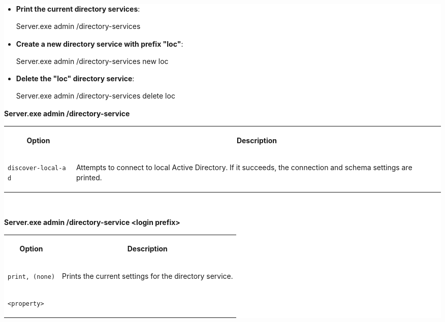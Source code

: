 - **Print the current directory services**:

	Server.exe admin /directory-services

- **Create a new directory service with prefix "loc"**:

	Server.exe admin /directory-services new loc

- **Delete the "loc" directory service**:

	Server.exe admin /directory-services delete loc


**Server.exe admin /directory-service**

<table>
      <tr>
         <th data-column="0">
            <div>
               <p>Option</p>
            </div>
         </th>
         <th data-column="1">
            <div>
               <p>Description</p>
            </div>
         </th>
      </tr>
      <tr>
         <td>
            <p><code>discover-local-ad</code></p>
         </td>
         <td>
            <p>Attempts to connect to local Active Directory. If it succeeds, the connection and schema settings are printed.</p>
         </td>
      </tr>
</table>
<br>

**Server.exe admin /directory-service &lt;login prefix&gt;**

<table>
      <tr>
         <th data-column="0">
            <div>
               <p>Option</p>
            </div>
         </th>
         <th data-column="1">
            <div>
               <p>Description</p>
            </div>
         </th>
      </tr>
      <tr>
         <td>
            <p><code>print, (none)</code></p>
         </td>
         <td>
            <p>Prints the current settings for the directory service.</p>
         </td>
      </tr>
      <tr>
         <td>
            <p><code>&lt;property&gt;</code></p>
         </td>
         <td>